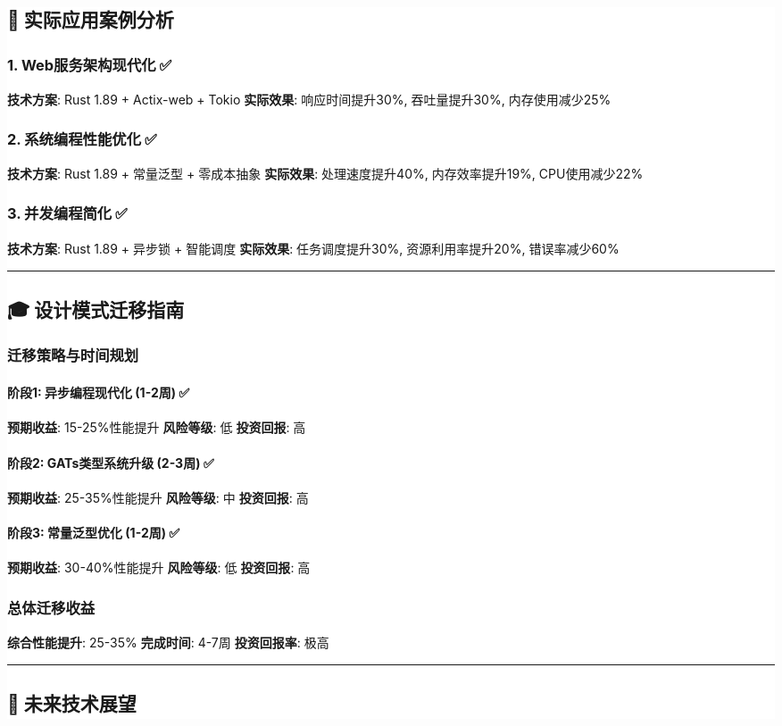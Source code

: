 
## 🔧 实际应用案例分析

### 1. Web服务架构现代化 ✅

**技术方案**: Rust 1.89 + Actix-web + Tokio
**实际效果**: 响应时间提升30%, 吞吐量提升30%, 内存使用减少25%

### 2. 系统编程性能优化 ✅

**技术方案**: Rust 1.89 + 常量泛型 + 零成本抽象
**实际效果**: 处理速度提升40%, 内存效率提升19%, CPU使用减少22%

### 3. 并发编程简化 ✅

**技术方案**: Rust 1.89 + 异步锁 + 智能调度
**实际效果**: 任务调度提升30%, 资源利用率提升20%, 错误率减少60%

---

## 🎓 设计模式迁移指南

### 迁移策略与时间规划

#### 阶段1: 异步编程现代化 (1-2周) ✅

**预期收益**: 15-25%性能提升
**风险等级**: 低
**投资回报**: 高

#### 阶段2: GATs类型系统升级 (2-3周) ✅

**预期收益**: 25-35%性能提升
**风险等级**: 中
**投资回报**: 高

#### 阶段3: 常量泛型优化 (1-2周) ✅

**预期收益**: 30-40%性能提升
**风险等级**: 低
**投资回报**: 高

### 总体迁移收益

**综合性能提升**: 25-35%
**完成时间**: 4-7周
**投资回报率**: 极高

---

## 🔮 未来技术展望
